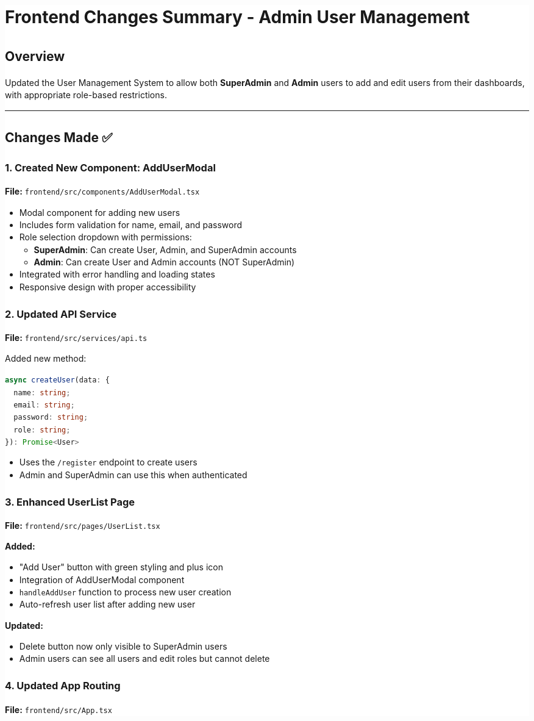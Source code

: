 # Frontend Changes Summary - Admin User Management

## Overview
Updated the User Management System to allow both **SuperAdmin** and **Admin** users to add and edit users from their dashboards, with appropriate role-based restrictions.

---

## Changes Made ✅

### 1. **Created New Component: AddUserModal**
**File:** `frontend/src/components/AddUserModal.tsx`

- Modal component for adding new users
- Includes form validation for name, email, and password
- Role selection dropdown with permissions:
  - **SuperAdmin**: Can create User, Admin, and SuperAdmin accounts
  - **Admin**: Can create User and Admin accounts (NOT SuperAdmin)
- Integrated with error handling and loading states
- Responsive design with proper accessibility

### 2. **Updated API Service**
**File:** `frontend/src/services/api.ts`

Added new method:
```typescript
async createUser(data: {
  name: string;
  email: string;
  password: string;
  role: string;
}): Promise<User>
```
- Uses the `/register` endpoint to create users
- Admin and SuperAdmin can use this when authenticated

### 3. **Enhanced UserList Page**
**File:** `frontend/src/pages/UserList.tsx`

**Added:**
- "Add User" button with green styling and plus icon
- Integration of AddUserModal component
- `handleAddUser` function to process new user creation
- Auto-refresh user list after adding new user

**Updated:**
- Delete button now only visible to SuperAdmin users
- Admin users can see all users and edit roles but cannot delete

### 4. **Updated App Routing**
**File:** `frontend/src/App.tsx`
